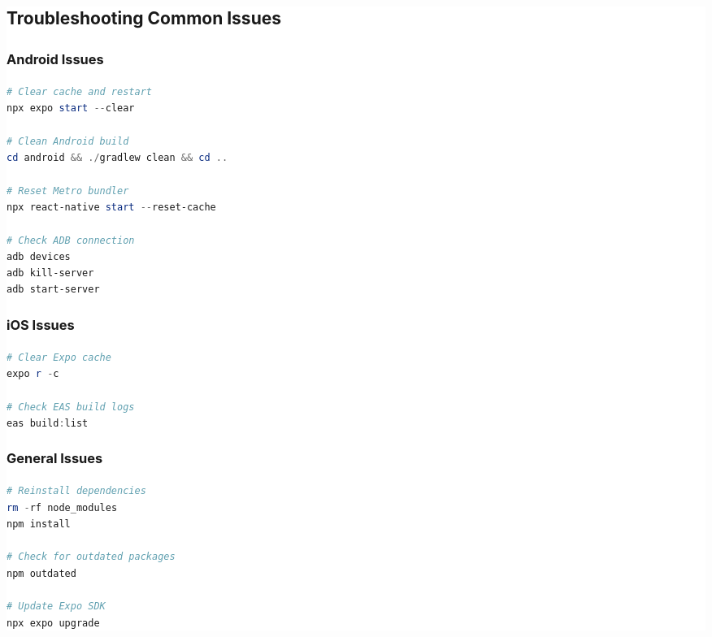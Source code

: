 ## Troubleshooting Common Issues

### Android Issues

```powershell
# Clear cache and restart
npx expo start --clear

# Clean Android build
cd android && ./gradlew clean && cd ..

# Reset Metro bundler
npx react-native start --reset-cache

# Check ADB connection
adb devices
adb kill-server
adb start-server
```

### iOS Issues

```powershell
# Clear Expo cache
expo r -c

# Check EAS build logs
eas build:list
```

### General Issues

```powershell
# Reinstall dependencies
rm -rf node_modules
npm install

# Check for outdated packages
npm outdated

# Update Expo SDK
npx expo upgrade
```
